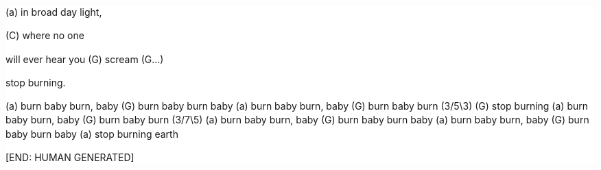 (a) in broad day light,

(C) where no one

 will ever hear you (G) scream (G...)

stop burning.

(a) burn baby burn, baby (G) burn baby burn baby
(a) burn baby burn, baby (G) burn baby burn (3/5\3)
(G) stop burning
(a) burn baby burn, baby (G) burn baby burn (3/7\5)
(a) burn baby burn, baby (G) burn baby burn baby
(a) burn baby burn, baby (G) burn baby burn baby
(a) stop burning earth

[END: HUMAN GENERATED]